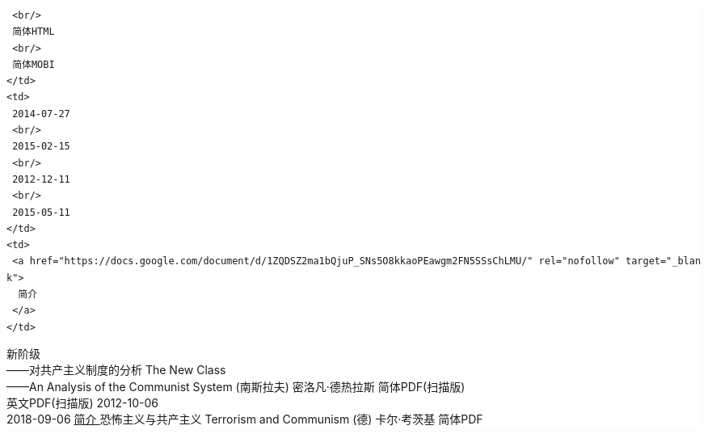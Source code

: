      <br/>
     简体HTML
     <br/>
     简体MOBI
    </td>
    <td>
     2014-07-27
     <br/>
     2015-02-15
     <br/>
     2012-12-11
     <br/>
     2015-05-11
    </td>
    <td>
     <a href="https://docs.google.com/document/d/1ZQDSZ2ma1bQjuP_SNs5O8kkaoPEawgm2FN5SSsChLMU/" rel="nofollow" target="_blank">
      简介
     </a>
    </td>
   </tr>
   <tr>
    <td>
     新阶级
     <br/>
     ——对共产主义制度的分析
    </td>
    <td>
     The New Class
     <br/>
     ——An Analysis of the Communist System
    </td>
    <td>
     (南斯拉夫) 密洛凡·德热拉斯
    </td>
    <td>
     简体PDF(扫描版)
     <br/>
     英文PDF(扫描版)
    </td>
    <td>
     2012-10-06
     <br/>
     2018-09-06
    </td>
    <td>
     <a href="https://docs.google.com/document/d/1SqZUfHRNp1XyfOLKJ0VrWPOfrroOD6GKfEDzauH9JRs/" rel="nofollow" target="_blank">
      简介
     </a>
    </td>
   </tr>
   <tr>
    <td>
     恐怖主义与共产主义
    </td>
    <td>
     Terrorism and Communism
    </td>
    <td>
     (德) 卡尔·考茨基
    </td>
    <td>
     简体PDF